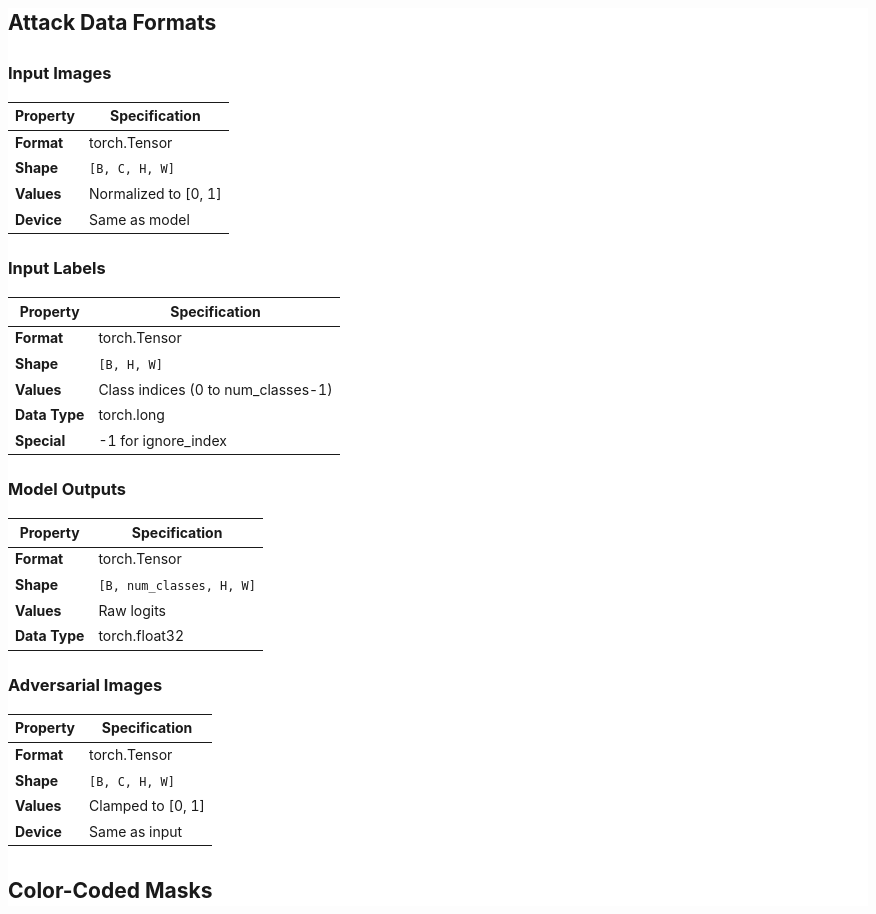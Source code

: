 ## Attack Data Formats

### Input Images
| Property | Specification |
|----------|---------------|
| **Format** | torch.Tensor |
| **Shape** | `[B, C, H, W]` |
| **Values** | Normalized to [0, 1] |
| **Device** | Same as model |

### Input Labels
| Property | Specification |
|----------|---------------|
| **Format** | torch.Tensor |
| **Shape** | `[B, H, W]` |
| **Values** | Class indices (0 to num_classes-1) |
| **Data Type** | torch.long |
| **Special** | -1 for ignore_index |

### Model Outputs
| Property | Specification |
|----------|---------------|
| **Format** | torch.Tensor |
| **Shape** | `[B, num_classes, H, W]` |
| **Values** | Raw logits |
| **Data Type** | torch.float32 |

### Adversarial Images
| Property | Specification |
|----------|---------------|
| **Format** | torch.Tensor |
| **Shape** | `[B, C, H, W]` |
| **Values** | Clamped to [0, 1] |
| **Device** | Same as input |

## Color-Coded Masks
